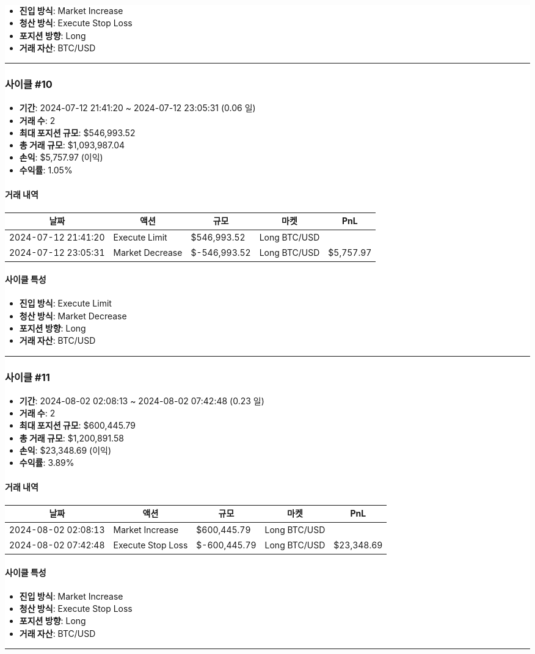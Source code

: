 - **진입 방식**: Market Increase
- **청산 방식**: Execute Stop Loss
- **포지션 방향**: Long
- **거래 자산**: BTC/USD

---

### 사이클 #10

- **기간**: 2024-07-12 21:41:20 ~ 2024-07-12 23:05:31 (0.06 일)
- **거래 수**: 2
- **최대 포지션 규모**: $546,993.52
- **총 거래 규모**: $1,093,987.04
- **손익**: $5,757.97 (이익)
- **수익률**: 1.05%

#### 거래 내역

| 날짜 | 액션 | 규모 | 마켓 | PnL |
|------|------|------|------|------|
| 2024-07-12 21:41:20 | Execute Limit | $546,993.52 | Long BTC/USD |  |
| 2024-07-12 23:05:31 | Market Decrease | $-546,993.52 | Long BTC/USD | $5,757.97 |

#### 사이클 특성

- **진입 방식**: Execute Limit
- **청산 방식**: Market Decrease
- **포지션 방향**: Long
- **거래 자산**: BTC/USD

---

### 사이클 #11

- **기간**: 2024-08-02 02:08:13 ~ 2024-08-02 07:42:48 (0.23 일)
- **거래 수**: 2
- **최대 포지션 규모**: $600,445.79
- **총 거래 규모**: $1,200,891.58
- **손익**: $23,348.69 (이익)
- **수익률**: 3.89%

#### 거래 내역

| 날짜 | 액션 | 규모 | 마켓 | PnL |
|------|------|------|------|------|
| 2024-08-02 02:08:13 | Market Increase | $600,445.79 | Long BTC/USD |  |
| 2024-08-02 07:42:48 | Execute Stop Loss | $-600,445.79 | Long BTC/USD | $23,348.69 |

#### 사이클 특성

- **진입 방식**: Market Increase
- **청산 방식**: Execute Stop Loss
- **포지션 방향**: Long
- **거래 자산**: BTC/USD

---